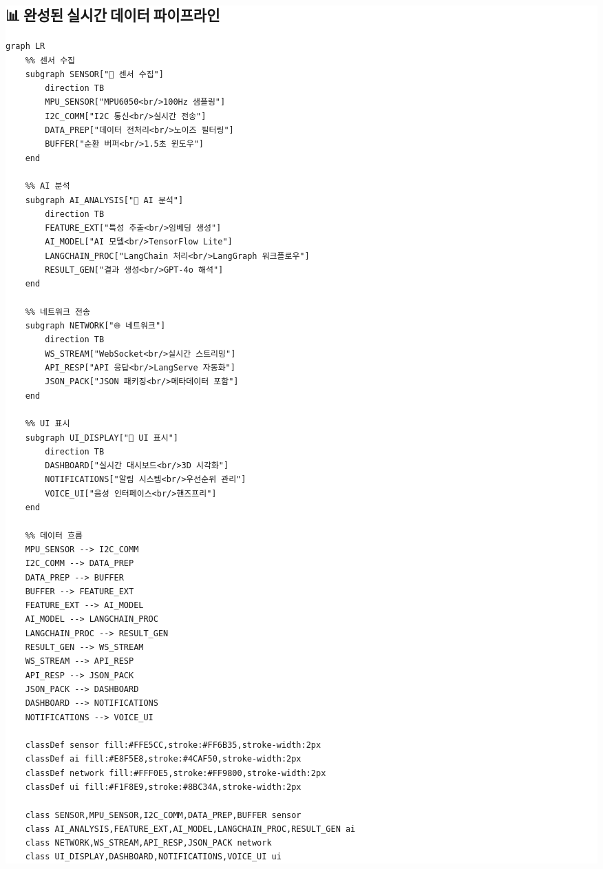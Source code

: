 
## 📊 완성된 실시간 데이터 파이프라인

```mermaid
graph LR
    %% 센서 수집
    subgraph SENSOR["📡 센서 수집"]
        direction TB
        MPU_SENSOR["MPU6050<br/>100Hz 샘플링"]
        I2C_COMM["I2C 통신<br/>실시간 전송"]
        DATA_PREP["데이터 전처리<br/>노이즈 필터링"]
        BUFFER["순환 버퍼<br/>1.5초 윈도우"]
    end

    %% AI 분석
    subgraph AI_ANALYSIS["🧠 AI 분석"]
        direction TB
        FEATURE_EXT["특성 추출<br/>임베딩 생성"]
        AI_MODEL["AI 모델<br/>TensorFlow Lite"]
        LANGCHAIN_PROC["LangChain 처리<br/>LangGraph 워크플로우"]
        RESULT_GEN["결과 생성<br/>GPT-4o 해석"]
    end

    %% 네트워크 전송
    subgraph NETWORK["🌐 네트워크"]
        direction TB
        WS_STREAM["WebSocket<br/>실시간 스트리밍"]
        API_RESP["API 응답<br/>LangServe 자동화"]
        JSON_PACK["JSON 패키징<br/>메타데이터 포함"]
    end

    %% UI 표시
    subgraph UI_DISPLAY["🎨 UI 표시"]
        direction TB
        DASHBOARD["실시간 대시보드<br/>3D 시각화"]
        NOTIFICATIONS["알림 시스템<br/>우선순위 관리"]
        VOICE_UI["음성 인터페이스<br/>핸즈프리"]
    end

    %% 데이터 흐름
    MPU_SENSOR --> I2C_COMM
    I2C_COMM --> DATA_PREP
    DATA_PREP --> BUFFER
    BUFFER --> FEATURE_EXT
    FEATURE_EXT --> AI_MODEL
    AI_MODEL --> LANGCHAIN_PROC
    LANGCHAIN_PROC --> RESULT_GEN
    RESULT_GEN --> WS_STREAM
    WS_STREAM --> API_RESP
    API_RESP --> JSON_PACK
    JSON_PACK --> DASHBOARD
    DASHBOARD --> NOTIFICATIONS
    NOTIFICATIONS --> VOICE_UI

    classDef sensor fill:#FFE5CC,stroke:#FF6B35,stroke-width:2px
    classDef ai fill:#E8F5E8,stroke:#4CAF50,stroke-width:2px
    classDef network fill:#FFF0E5,stroke:#FF9800,stroke-width:2px
    classDef ui fill:#F1F8E9,stroke:#8BC34A,stroke-width:2px

    class SENSOR,MPU_SENSOR,I2C_COMM,DATA_PREP,BUFFER sensor
    class AI_ANALYSIS,FEATURE_EXT,AI_MODEL,LANGCHAIN_PROC,RESULT_GEN ai
    class NETWORK,WS_STREAM,API_RESP,JSON_PACK network
    class UI_DISPLAY,DASHBOARD,NOTIFICATIONS,VOICE_UI ui
```